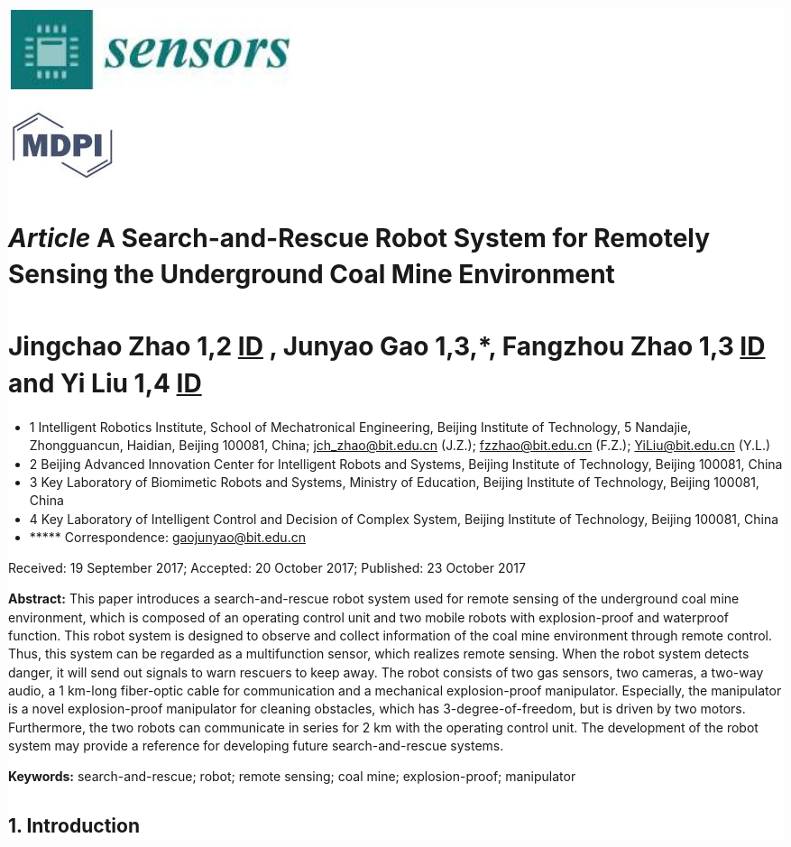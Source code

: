 ![](_page_0_Picture_0.jpeg)

![](_page_0_Picture_1.jpeg)

# *Article* **A Search-and-Rescue Robot System for Remotely Sensing the Underground Coal Mine Environment**

# **Jingchao Zhao 1,2 [ID](https://orcid.org/0000-0002-0552-7827) , Junyao Gao 1,3,*, Fangzhou Zhao 1,3 [ID](https://orcid.org/0000-0003-3619-8955) and Yi Liu 1,4 [ID](https://orcid.org/0000-0002-1522-6497)**

- 1 Intelligent Robotics Institute, School of Mechatronical Engineering, Beijing Institute of Technology, 5 Nandajie, Zhongguancun, Haidian, Beijing 100081, China; jch_zhao@bit.edu.cn (J.Z.); fzzhao@bit.edu.cn (F.Z.); YiLiu@bit.edu.cn (Y.L.)
- 2 Beijing Advanced Innovation Center for Intelligent Robots and Systems, Beijing Institute of Technology, Beijing 100081, China
- 3 Key Laboratory of Biomimetic Robots and Systems, Ministry of Education, Beijing Institute of Technology, Beijing 100081, China
- 4 Key Laboratory of Intelligent Control and Decision of Complex System, Beijing Institute of Technology, Beijing 100081, China
- ***** Correspondence: gaojunyao@bit.edu.cn

Received: 19 September 2017; Accepted: 20 October 2017; Published: 23 October 2017

**Abstract:** This paper introduces a search-and-rescue robot system used for remote sensing of the underground coal mine environment, which is composed of an operating control unit and two mobile robots with explosion-proof and waterproof function. This robot system is designed to observe and collect information of the coal mine environment through remote control. Thus, this system can be regarded as a multifunction sensor, which realizes remote sensing. When the robot system detects danger, it will send out signals to warn rescuers to keep away. The robot consists of two gas sensors, two cameras, a two-way audio, a 1 km-long fiber-optic cable for communication and a mechanical explosion-proof manipulator. Especially, the manipulator is a novel explosion-proof manipulator for cleaning obstacles, which has 3-degree-of-freedom, but is driven by two motors. Furthermore, the two robots can communicate in series for 2 km with the operating control unit. The development of the robot system may provide a reference for developing future search-and-rescue systems.

**Keywords:** search-and-rescue; robot; remote sensing; coal mine; explosion-proof; manipulator

## **1. Introduction**

